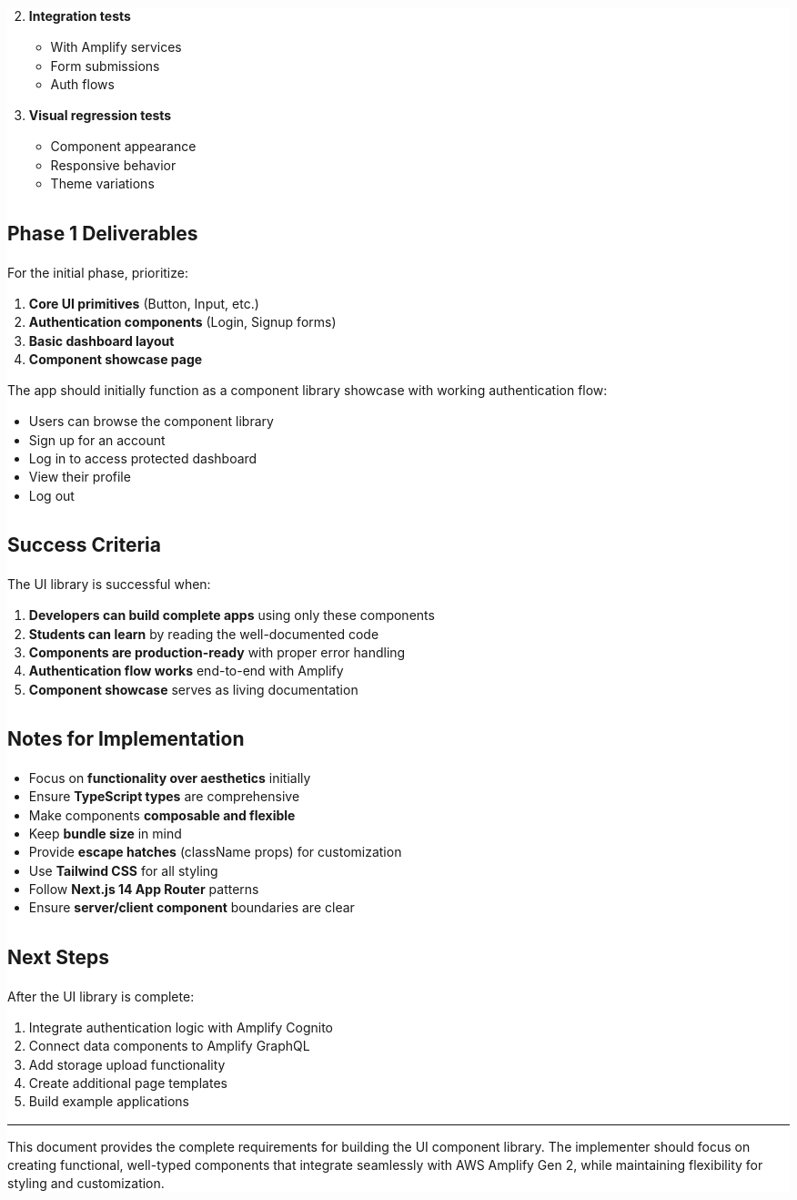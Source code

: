 2. **Integration tests**
   - With Amplify services
   - Form submissions
   - Auth flows

3. **Visual regression tests**
   - Component appearance
   - Responsive behavior
   - Theme variations

## Phase 1 Deliverables

For the initial phase, prioritize:

1. **Core UI primitives** (Button, Input, etc.)
2. **Authentication components** (Login, Signup forms)
3. **Basic dashboard layout**
4. **Component showcase page**

The app should initially function as a component library showcase with working authentication flow:
- Users can browse the component library
- Sign up for an account
- Log in to access protected dashboard
- View their profile
- Log out

## Success Criteria

The UI library is successful when:

1. **Developers can build complete apps** using only these components
2. **Students can learn** by reading the well-documented code
3. **Components are production-ready** with proper error handling
4. **Authentication flow works** end-to-end with Amplify
5. **Component showcase** serves as living documentation

## Notes for Implementation

- Focus on **functionality over aesthetics** initially
- Ensure **TypeScript types** are comprehensive
- Make components **composable and flexible**
- Keep **bundle size** in mind
- Provide **escape hatches** (className props) for customization
- Use **Tailwind CSS** for all styling
- Follow **Next.js 14 App Router** patterns
- Ensure **server/client component** boundaries are clear

## Next Steps

After the UI library is complete:
1. Integrate authentication logic with Amplify Cognito
2. Connect data components to Amplify GraphQL
3. Add storage upload functionality
4. Create additional page templates
5. Build example applications

---

This document provides the complete requirements for building the UI component library. The implementer should focus on creating functional, well-typed components that integrate seamlessly with AWS Amplify Gen 2, while maintaining flexibility for styling and customization.